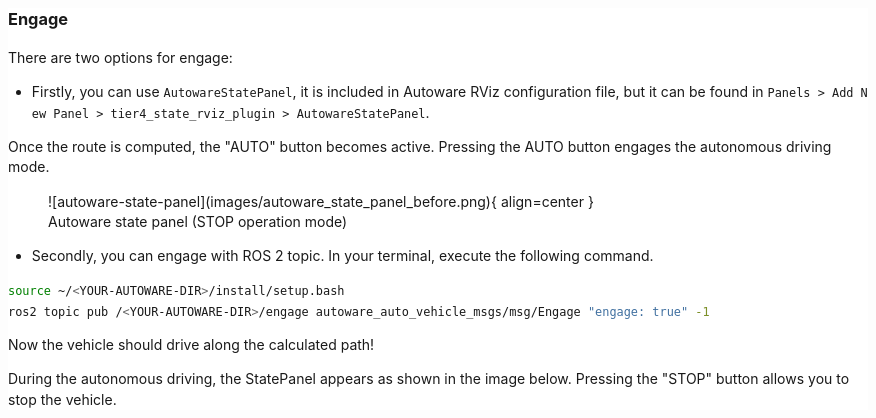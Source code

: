 ### Engage

There are two options for engage:

- Firstly, you can use `AutowareStatePanel`,
  it is included in Autoware RViz configuration file,
  but it can be found in `Panels > Add New Panel > tier4_state_rviz_plugin > AutowareStatePanel`.

Once the route is computed, the "AUTO" button becomes active.
Pressing the AUTO button engages the autonomous driving mode.

<figure markdown>
  ![autoware-state-panel](images/autoware_state_panel_before.png){ align=center }
  <figcaption>
    Autoware state panel (STOP operation mode)
  </figcaption>
</figure>

- Secondly, you can engage with ROS 2 topic. In your terminal, execute the following command.

```bash
source ~/<YOUR-AUTOWARE-DIR>/install/setup.bash
ros2 topic pub /<YOUR-AUTOWARE-DIR>/engage autoware_auto_vehicle_msgs/msg/Engage "engage: true" -1
```

Now the vehicle should drive along the calculated path!

During the autonomous driving, the StatePanel appears as shown in the image below. Pressing the "STOP" button allows you to stop the vehicle.

<figure markdown>